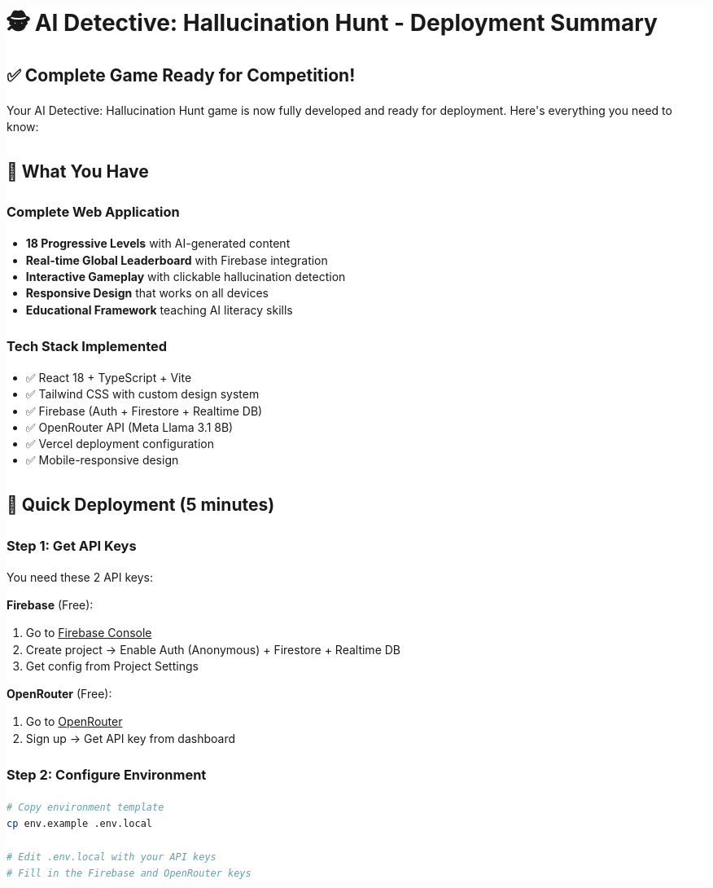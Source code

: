 # 🕵️ AI Detective: Hallucination Hunt - Deployment Summary

## ✅ Complete Game Ready for Competition!

Your AI Detective: Hallucination Hunt game is now fully developed and ready for deployment. Here's everything you need to know:

## 🎯 What You Have

### Complete Web Application

- **18 Progressive Levels** with AI-generated content
- **Real-time Global Leaderboard** with Firebase integration
- **Interactive Gameplay** with clickable hallucination detection
- **Responsive Design** that works on all devices
- **Educational Framework** teaching AI literacy skills

### Tech Stack Implemented

- ✅ React 18 + TypeScript + Vite
- ✅ Tailwind CSS with custom design system
- ✅ Firebase (Auth + Firestore + Realtime DB)
- ✅ OpenRouter API (Meta Llama 3.1 8B)
- ✅ Vercel deployment configuration
- ✅ Mobile-responsive design

## 🚀 Quick Deployment (5 minutes)

### Step 1: Get API Keys

You need these 2 API keys:

**Firebase** (Free):

1. Go to [Firebase Console](https://console.firebase.google.com/)
2. Create project → Enable Auth (Anonymous) + Firestore + Realtime DB
3. Get config from Project Settings

**OpenRouter** (Free):

1. Go to [OpenRouter](https://openrouter.ai/)
2. Sign up → Get API key from dashboard

### Step 2: Configure Environment

```bash
# Copy environment template
cp env.example .env.local

# Edit .env.local with your API keys
# Fill in the Firebase and OpenRouter keys
```
